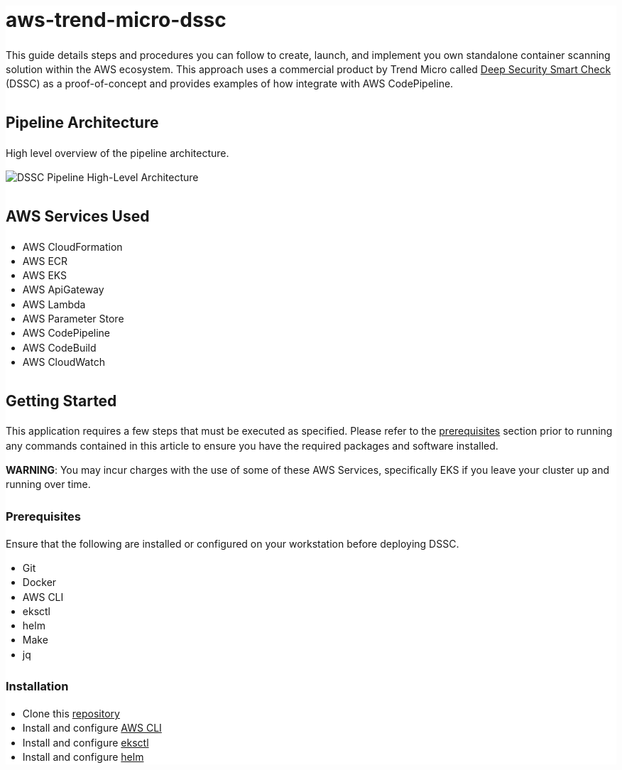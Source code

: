 # aws-trend-micro-dssc

This guide details steps and procedures you can follow to create, launch, and implement you own standalone container scanning solution within the AWS ecosystem.  This approach uses a commercial product by Trend Micro called [Deep Security Smart Check](https://www.trendmicro.com/en_us/business/products/hybrid-cloud/smart-check-image-scanning.html) (DSSC) as a proof-of-concept and provides examples of how integrate with AWS CodePipeline.

## Pipeline Architecture

High level overview of the pipeline architecture.

![DSSC Pipeline High-Level Architecture](https://github.com/stelligent/aws-trend-micro-dssc/blob/master/docs/dssc_pipeline.png)

## AWS Services Used

- AWS CloudFormation
- AWS ECR
- AWS EKS
- AWS ApiGateway
- AWS Lambda
- AWS Parameter Store
- AWS CodePipeline
- AWS CodeBuild
- AWS CloudWatch

## Getting Started

This application requires a few steps that must be executed as specified.  Please refer to the [prerequisites](#Prerequisites) section prior to running any commands contained in this article to ensure you have the required packages and software installed.

__WARNING__: You may incur charges with the use of some of these AWS Services, specifically EKS if you leave your cluster up and running over time.

### Prerequisites

Ensure that the following are installed or configured on your workstation before deploying DSSC.

- Git
- Docker
- AWS CLI
- eksctl
- helm
- Make
- jq

### Installation

- Clone this [repository](https://github.com/stelligent/aws-trend-micro-dssc)
- Install and configure [AWS CLI](https://docs.aws.amazon.com/cli/latest/userguide/cli-chap-configure.html)
- Install and configure [eksctl](https://docs.aws.amazon.com/eks/latest/userguide/getting-started-eksctl.html)
- Install and configure [helm](https://helm.sh/docs/intro/)
